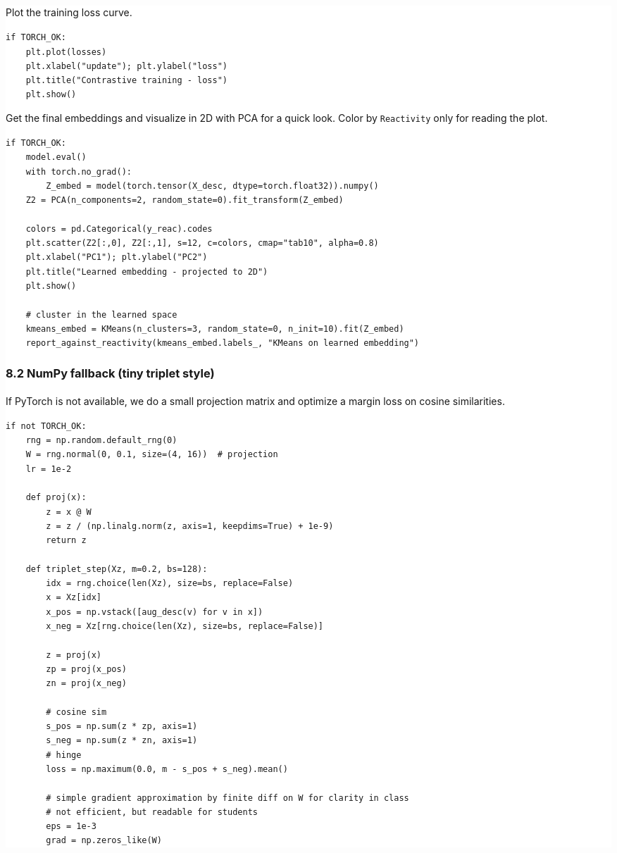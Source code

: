 Plot the training loss curve.

```{code-cell} ipython3
if TORCH_OK:
    plt.plot(losses)
    plt.xlabel("update"); plt.ylabel("loss")
    plt.title("Contrastive training - loss")
    plt.show()
```

Get the final embeddings and visualize in 2D with PCA for a quick look. Color by `Reactivity` only for reading the plot.

```{code-cell} ipython3
if TORCH_OK:
    model.eval()
    with torch.no_grad():
        Z_embed = model(torch.tensor(X_desc, dtype=torch.float32)).numpy()
    Z2 = PCA(n_components=2, random_state=0).fit_transform(Z_embed)

    colors = pd.Categorical(y_reac).codes
    plt.scatter(Z2[:,0], Z2[:,1], s=12, c=colors, cmap="tab10", alpha=0.8)
    plt.xlabel("PC1"); plt.ylabel("PC2")
    plt.title("Learned embedding - projected to 2D")
    plt.show()

    # cluster in the learned space
    kmeans_embed = KMeans(n_clusters=3, random_state=0, n_init=10).fit(Z_embed)
    report_against_reactivity(kmeans_embed.labels_, "KMeans on learned embedding")
```

### 8.2 NumPy fallback (tiny triplet style)

If PyTorch is not available, we do a small projection matrix and optimize a margin loss on cosine similarities.

```{code-cell} ipython3
if not TORCH_OK:
    rng = np.random.default_rng(0)
    W = rng.normal(0, 0.1, size=(4, 16))  # projection
    lr = 1e-2

    def proj(x):
        z = x @ W
        z = z / (np.linalg.norm(z, axis=1, keepdims=True) + 1e-9)
        return z

    def triplet_step(Xz, m=0.2, bs=128):
        idx = rng.choice(len(Xz), size=bs, replace=False)
        x = Xz[idx]
        x_pos = np.vstack([aug_desc(v) for v in x])
        x_neg = Xz[rng.choice(len(Xz), size=bs, replace=False)]

        z = proj(x)
        zp = proj(x_pos)
        zn = proj(x_neg)

        # cosine sim
        s_pos = np.sum(z * zp, axis=1)
        s_neg = np.sum(z * zn, axis=1)
        # hinge
        loss = np.maximum(0.0, m - s_pos + s_neg).mean()

        # simple gradient approximation by finite diff on W for clarity in class
        # not efficient, but readable for students
        eps = 1e-3
        grad = np.zeros_like(W)
```